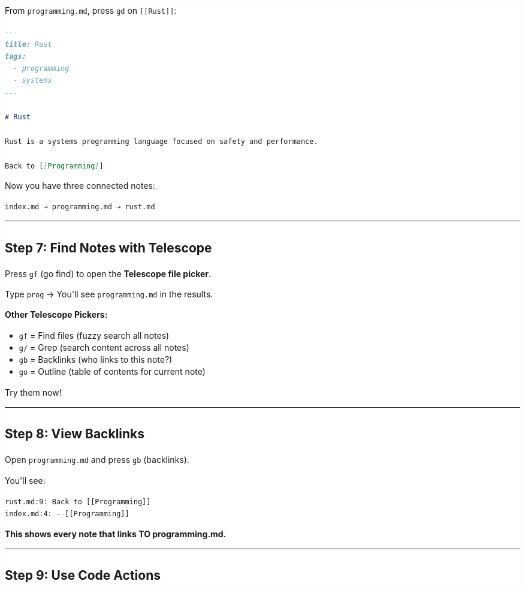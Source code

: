 From `programming.md`, press `gd` on `[[Rust]]`:

```markdown
---
title: Rust
tags:
  - programming
  - systems
---

# Rust

Rust is a systems programming language focused on safety and performance.

Back to [[Programming]]
```

Now you have three connected notes:

```
index.md → programming.md → rust.md
```

______________________________________________________________________

## Step 7: Find Notes with Telescope

Press `gf` (go find) to open the **Telescope file picker**.

Type `prog` → You'll see `programming.md` in the results.

**Other Telescope Pickers:**

- `gf` = Find files (fuzzy search all notes)
- `g/` = Grep (search content across all notes)
- `gb` = Backlinks (who links to this note?)
- `go` = Outline (table of contents for current note)

Try them now!

______________________________________________________________________

## Step 8: View Backlinks

Open `programming.md` and press `gb` (backlinks).

You'll see:

```
rust.md:9: Back to [[Programming]]
index.md:4: - [[Programming]]
```

**This shows every note that links TO programming.md.**

______________________________________________________________________

## Step 9: Use Code Actions
